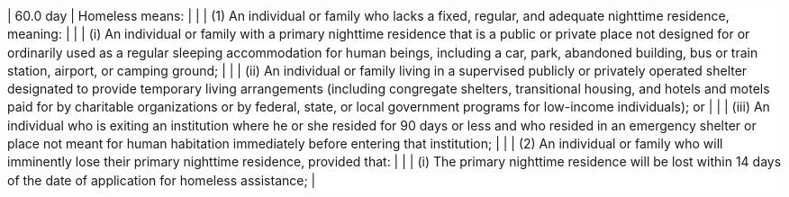 | 60.0 day   | Homeless means:                                                                                                                                                                                                                                                                                                                                                                                                                                                                                                                                                                                                                                                                                                                                                                                        |
|            |                 (1) An individual or family who lacks a fixed, regular, and adequate nighttime residence, meaning:                                                                                                                                                                                                                                                                                                                                                                                                                                                                                                                                                                                                                                                                                     |
|            |                 (i) An individual or family with a primary nighttime residence that is a public or private place not designed for or ordinarily used as a regular sleeping accommodation for human beings, including a car, park, abandoned building, bus or train station, airport, or camping ground;                                                                                                                                                                                                                                                                                                                                                                                                                                                                                                |
|            |                 (ii) An individual or family living in a supervised publicly or privately operated shelter designated to provide temporary living arrangements (including congregate shelters, transitional housing, and hotels and motels paid for by charitable organizations or by federal, state, or local government programs for low-income individuals); or                                                                                                                                                                                                                                                                                                                                                                                                                                     |
|            |                 (iii) An individual who is exiting an institution where he or she resided for 90 days or less and who resided in an emergency shelter or place not meant for human habitation immediately before entering that institution;                                                                                                                                                                                                                                                                                                                                                                                                                                                                                                                                                            |
|            |                 (2) An individual or family who will imminently lose their primary nighttime residence, provided that:                                                                                                                                                                                                                                                                                                                                                                                                                                                                                                                                                                                                                                                                                 |
|            |                 (i) The primary nighttime residence will be lost within 14 days of the date of application for homeless assistance;                                                                                                                                                                                                                                                                                                                                                                                                                                                                                                                                                                                                                                                                    |
